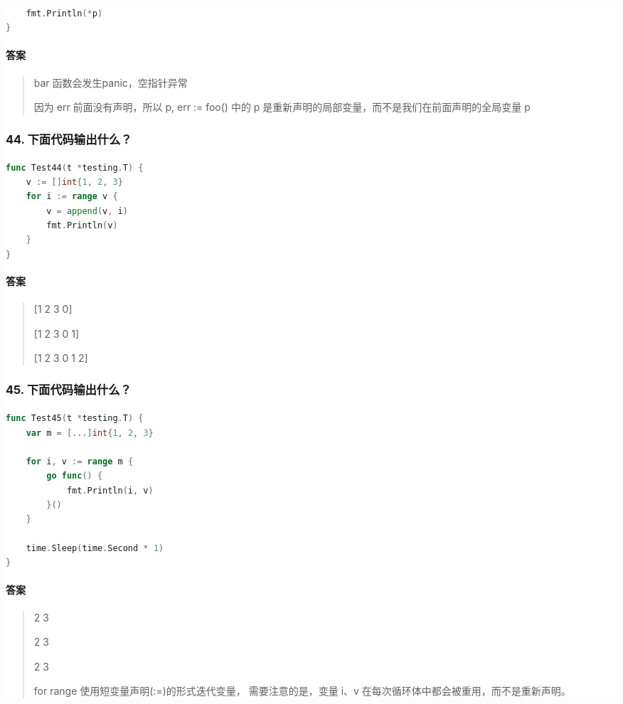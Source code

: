 ```go
	fmt.Println(*p)
}
```
#### 答案
> bar 函数会发生panic，空指针异常
>
> 因为 err 前面没有声明，所以 p, err := foo() 中的 p 是重新声明的局部变量，而不是我们在前面声明的全局变量 p

### 44. 下面代码输出什么？
```go
func Test44(t *testing.T) {
	v := []int{1, 2, 3}
	for i := range v {
		v = append(v, i)
		fmt.Println(v)
	}
}
```

#### 答案
> [1 2 3 0]
>
> [1 2 3 0 1]
>
> [1 2 3 0 1 2]

### 45. 下面代码输出什么？
```go
func Test45(t *testing.T) {
	var m = [...]int{1, 2, 3}

	for i, v := range m {
		go func() {
			fmt.Println(i, v)
		}()
	}

	time.Sleep(time.Second * 1)
}
```
#### 答案
> 2 3
>
> 2 3
>
> 2 3
> 
> for range 使用短变量声明(:=)的形式迭代变量，
> 需要注意的是，变量 i、v 在每次循环体中都会被重用，而不是重新声明。

